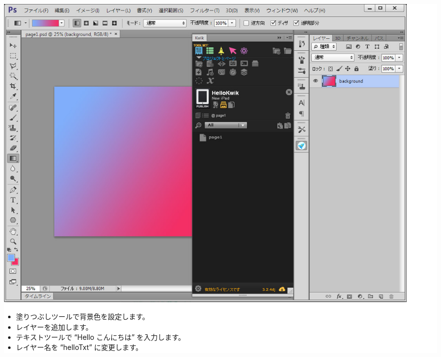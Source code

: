 <img src="./IMG/kwikhello11.jpg" width="800">

* 塗りつぶしツールで背景色を設定します。
* レイヤーを追加します。
* テキストツールで “Hello こんにちは” を入力します。
* レイヤー名を “helloTxt” に変更します。
